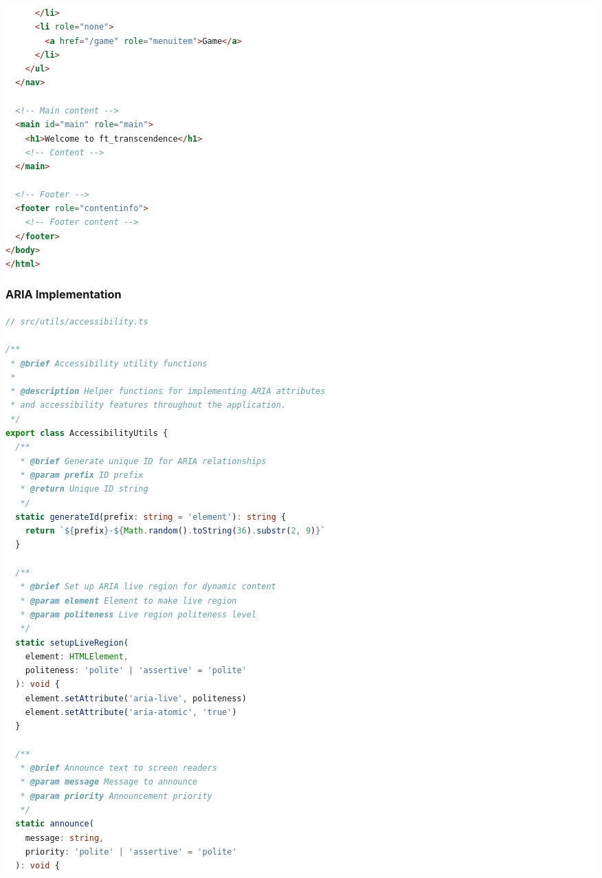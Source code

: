 ```html
      </li>
      <li role="none">
        <a href="/game" role="menuitem">Game</a>
      </li>
    </ul>
  </nav>
  
  <!-- Main content -->
  <main id="main" role="main">
    <h1>Welcome to ft_transcendence</h1>
    <!-- Content -->
  </main>
  
  <!-- Footer -->
  <footer role="contentinfo">
    <!-- Footer content -->
  </footer>
</body>
</html>
```

### ARIA Implementation
```typescript
// src/utils/accessibility.ts

/**
 * @brief Accessibility utility functions
 * 
 * @description Helper functions for implementing ARIA attributes
 * and accessibility features throughout the application.
 */
export class AccessibilityUtils {
  /**
   * @brief Generate unique ID for ARIA relationships
   * @param prefix ID prefix
   * @return Unique ID string
   */
  static generateId(prefix: string = 'element'): string {
    return `${prefix}-${Math.random().toString(36).substr(2, 9)}`
  }

  /**
   * @brief Set up ARIA live region for dynamic content
   * @param element Element to make live region
   * @param politeness Live region politeness level
   */
  static setupLiveRegion(
    element: HTMLElement, 
    politeness: 'polite' | 'assertive' = 'polite'
  ): void {
    element.setAttribute('aria-live', politeness)
    element.setAttribute('aria-atomic', 'true')
  }

  /**
   * @brief Announce text to screen readers
   * @param message Message to announce
   * @param priority Announcement priority
   */
  static announce(
    message: string, 
    priority: 'polite' | 'assertive' = 'polite'
  ): void {
```